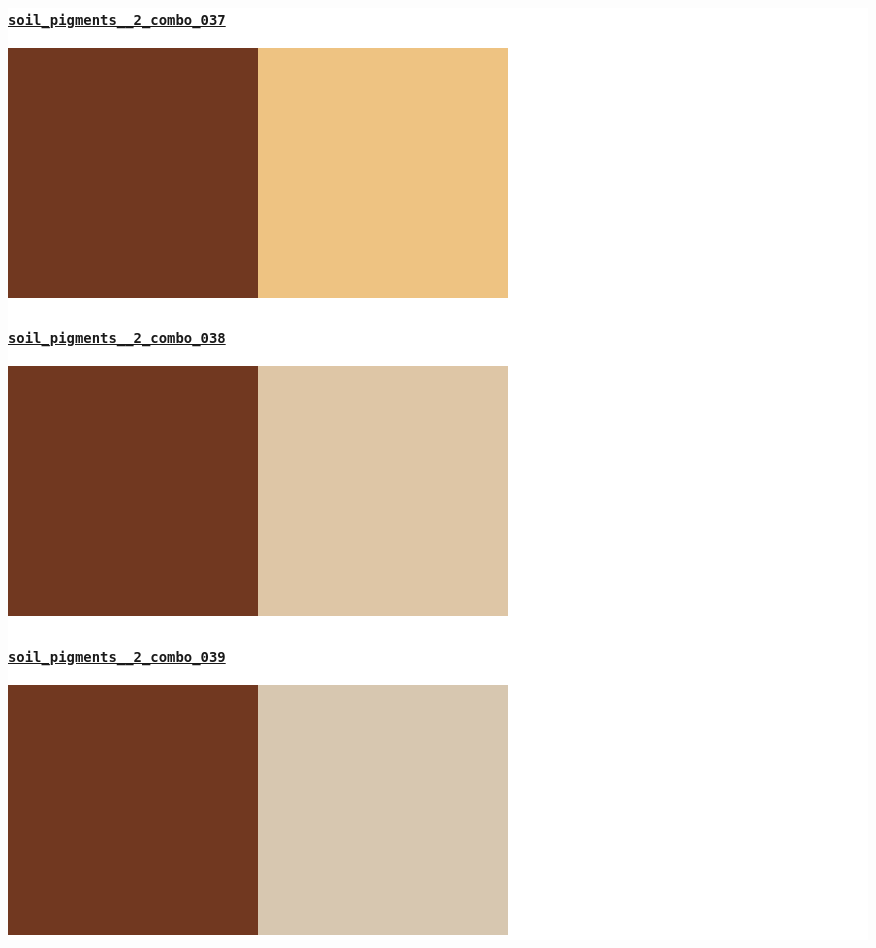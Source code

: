 ### [`soil_pigments__2_combo_037`](soil_pigments__2_combo_037.hexplt)

[ ![soil_pigments__2_combo_037.png](soil_pigments__2_combo_037.png) ](soil_pigments__2_combo_037.png)

### [`soil_pigments__2_combo_038`](soil_pigments__2_combo_038.hexplt)

[ ![soil_pigments__2_combo_038.png](soil_pigments__2_combo_038.png) ](soil_pigments__2_combo_038.png)

### [`soil_pigments__2_combo_039`](soil_pigments__2_combo_039.hexplt)

[ ![soil_pigments__2_combo_039.png](soil_pigments__2_combo_039.png) ](soil_pigments__2_combo_039.png)
